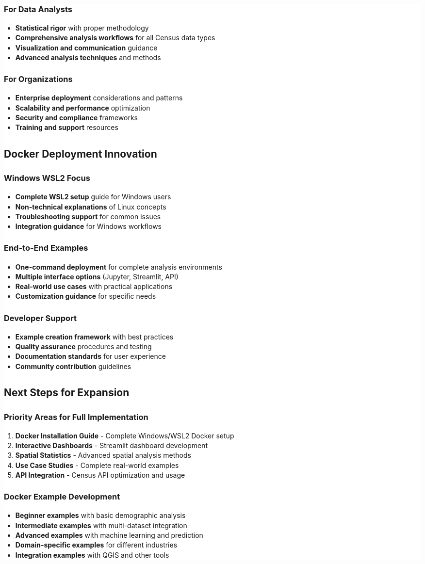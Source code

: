 ### For Data Analysts
- **Statistical rigor** with proper methodology
- **Comprehensive analysis workflows** for all Census data types
- **Visualization and communication** guidance
- **Advanced analysis techniques** and methods

### For Organizations
- **Enterprise deployment** considerations and patterns
- **Scalability and performance** optimization
- **Security and compliance** frameworks
- **Training and support** resources

## Docker Deployment Innovation

### Windows WSL2 Focus
- **Complete WSL2 setup** guide for Windows users
- **Non-technical explanations** of Linux concepts
- **Troubleshooting support** for common issues
- **Integration guidance** for Windows workflows

### End-to-End Examples
- **One-command deployment** for complete analysis environments
- **Multiple interface options** (Jupyter, Streamlit, API)
- **Real-world use cases** with practical applications
- **Customization guidance** for specific needs

### Developer Support
- **Example creation framework** with best practices
- **Quality assurance** procedures and testing
- **Documentation standards** for user experience
- **Community contribution** guidelines

## Next Steps for Expansion

### Priority Areas for Full Implementation
1. **Docker Installation Guide** - Complete Windows/WSL2 Docker setup
2. **Interactive Dashboards** - Streamlit dashboard development
3. **Spatial Statistics** - Advanced spatial analysis methods
4. **Use Case Studies** - Complete real-world examples
5. **API Integration** - Census API optimization and usage

### Docker Example Development
- **Beginner examples** with basic demographic analysis
- **Intermediate examples** with multi-dataset integration
- **Advanced examples** with machine learning and prediction
- **Domain-specific examples** for different industries
- **Integration examples** with QGIS and other tools
